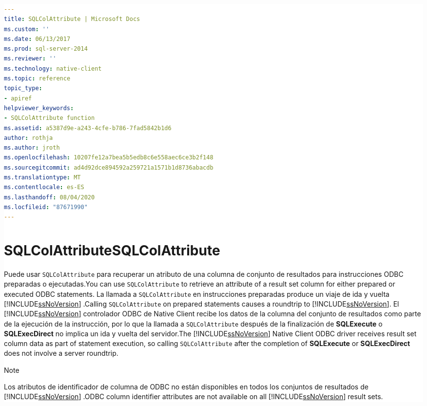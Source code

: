 ```yaml
---
title: SQLColAttribute | Microsoft Docs
ms.custom: ''
ms.date: 06/13/2017
ms.prod: sql-server-2014
ms.reviewer: ''
ms.technology: native-client
ms.topic: reference
topic_type:
- apiref
helpviewer_keywords:
- SQLColAttribute function
ms.assetid: a5387d9e-a243-4cfe-b786-7fad5842b1d6
author: rothja
ms.author: jroth
ms.openlocfilehash: 10207fe12a7bea5b5edb8c6e558aec6ce3b2f148
ms.sourcegitcommit: ad4d92dce894592a259721a1571b1d8736abacdb
ms.translationtype: MT
ms.contentlocale: es-ES
ms.lasthandoff: 08/04/2020
ms.locfileid: "87671990"
---
```

# <a name="sqlcolattribute"></a><span data-ttu-id="ad939-102">SQLColAttribute</span><span class="sxs-lookup"><span data-stu-id="ad939-102">SQLColAttribute</span></span>
  <span data-ttu-id="ad939-103">Puede usar `SQLColAttribute` para recuperar un atributo de una columna de conjunto de resultados para instrucciones ODBC preparadas o ejecutadas.</span><span class="sxs-lookup"><span data-stu-id="ad939-103">You can use `SQLColAttribute` to retrieve an attribute of a result set column for either prepared or executed ODBC statements.</span></span> <span data-ttu-id="ad939-104">La llamada a `SQLColAttribute` en instrucciones preparadas produce un viaje de ida y vuelta [!INCLUDE[ssNoVersion](../../includes/ssnoversion-md.md)] .</span><span class="sxs-lookup"><span data-stu-id="ad939-104">Calling `SQLColAttribute` on prepared statements causes a roundtrip to [!INCLUDE[ssNoVersion](../../includes/ssnoversion-md.md)].</span></span> <span data-ttu-id="ad939-105">El [!INCLUDE[ssNoVersion](../../includes/ssnoversion-md.md)] controlador ODBC de Native Client recibe los datos de la columna del conjunto de resultados como parte de la ejecución de la instrucción, por lo que la llamada a `SQLColAttribute` después de la finalización de **SQLExecute** o **SQLExecDirect** no implica un ida y vuelta del servidor.</span><span class="sxs-lookup"><span data-stu-id="ad939-105">The [!INCLUDE[ssNoVersion](../../includes/ssnoversion-md.md)] Native Client ODBC driver receives result set column data as part of statement execution, so calling `SQLColAttribute` after the completion of **SQLExecute** or **SQLExecDirect** does not involve a server roundtrip.</span></span>  
  
> [!NOTE]  
>  <span data-ttu-id="ad939-106">Los atributos de identificador de columna de ODBC no están disponibles en todos los conjuntos de resultados de [!INCLUDE[ssNoVersion](../../includes/ssnoversion-md.md)] .</span><span class="sxs-lookup"><span data-stu-id="ad939-106">ODBC column identifier attributes are not available on all [!INCLUDE[ssNoVersion](../../includes/ssnoversion-md.md)] result sets.</span></span>  
  
